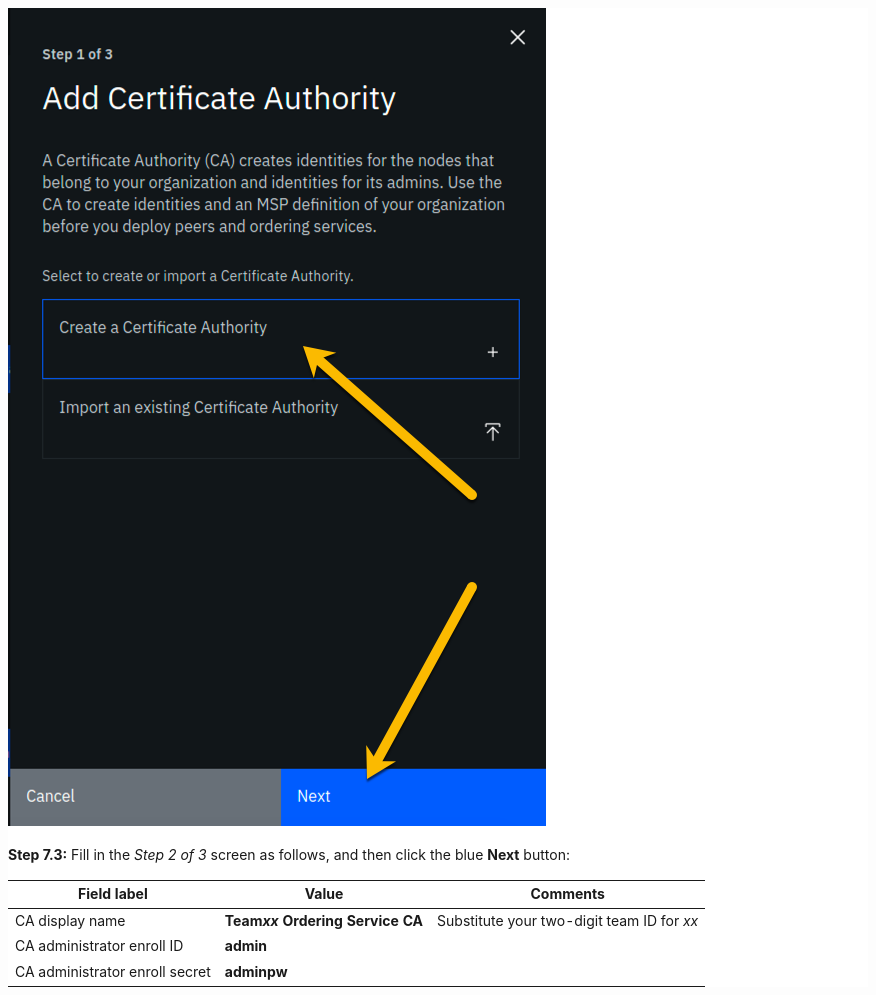 ![image](images/ibpconsole/0060_AddCertificateAuthority.png)

**Step 7.3:** Fill in the *Step 2 of 3* screen as follows, and then click the blue **Next** button:

|Field label|Value|Comments|
|-----------|-----|--------|
|CA display name|**Team*xx* Ordering Service CA**|Substitute your two-digit team ID for *xx*|
|CA administrator enroll ID|**admin**||
|CA administrator enroll secret|**adminpw**||
